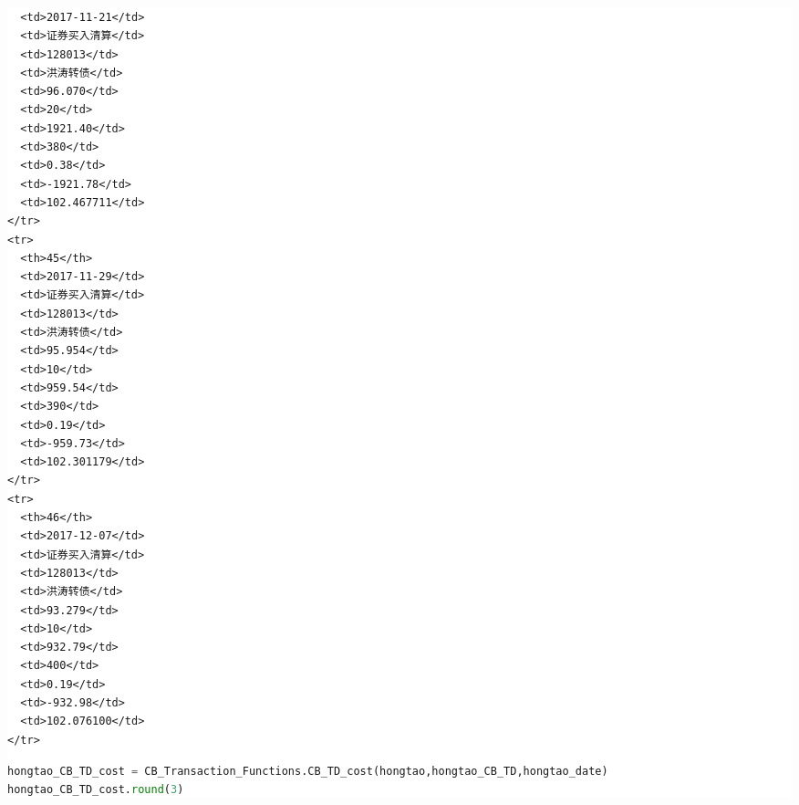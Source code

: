       <td>2017-11-21</td>
      <td>证券买入清算</td>
      <td>128013</td>
      <td>洪涛转债</td>
      <td>96.070</td>
      <td>20</td>
      <td>1921.40</td>
      <td>380</td>
      <td>0.38</td>
      <td>-1921.78</td>
      <td>102.467711</td>
    </tr>
    <tr>
      <th>45</th>
      <td>2017-11-29</td>
      <td>证券买入清算</td>
      <td>128013</td>
      <td>洪涛转债</td>
      <td>95.954</td>
      <td>10</td>
      <td>959.54</td>
      <td>390</td>
      <td>0.19</td>
      <td>-959.73</td>
      <td>102.301179</td>
    </tr>
    <tr>
      <th>46</th>
      <td>2017-12-07</td>
      <td>证券买入清算</td>
      <td>128013</td>
      <td>洪涛转债</td>
      <td>93.279</td>
      <td>10</td>
      <td>932.79</td>
      <td>400</td>
      <td>0.19</td>
      <td>-932.98</td>
      <td>102.076100</td>
    </tr>
  </tbody>
</table>
</div>




```python
hongtao_CB_TD_cost = CB_Transaction_Functions.CB_TD_cost(hongtao,hongtao_CB_TD,hongtao_date)
hongtao_CB_TD_cost.round(3)
```



